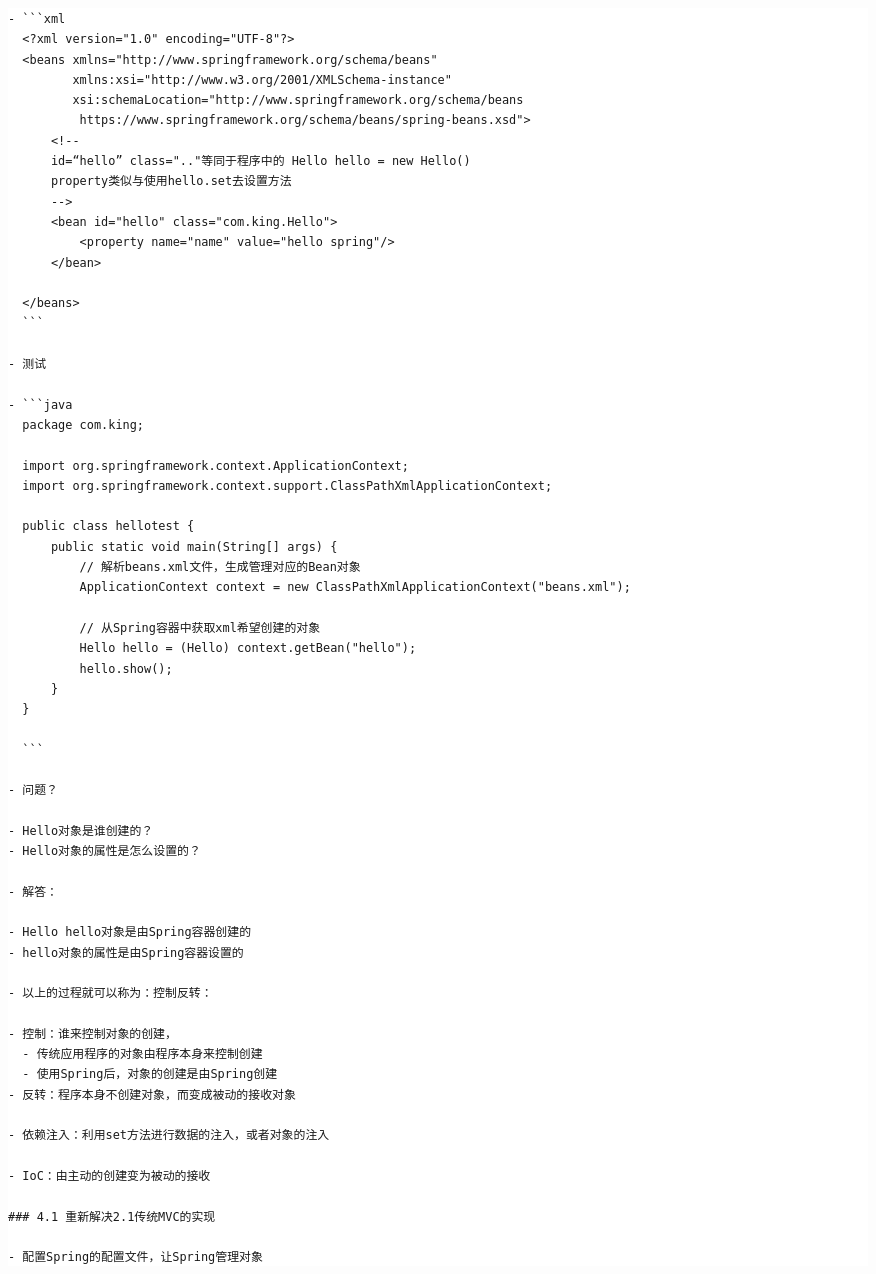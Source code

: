   ```
  - ```xml
    <?xml version="1.0" encoding="UTF-8"?>
    <beans xmlns="http://www.springframework.org/schema/beans"
           xmlns:xsi="http://www.w3.org/2001/XMLSchema-instance"
           xsi:schemaLocation="http://www.springframework.org/schema/beans
            https://www.springframework.org/schema/beans/spring-beans.xsd">
    	<!--
    	id=“hello” class=".."等同于程序中的 Hello hello = new Hello()
    	property类似与使用hello.set去设置方法
    	-->
        <bean id="hello" class="com.king.Hello">
            <property name="name" value="hello spring"/>
        </bean>
    
    </beans>
    ```

- 测试

  - ```java
    package com.king;
    
    import org.springframework.context.ApplicationContext;
    import org.springframework.context.support.ClassPathXmlApplicationContext;
    
    public class hellotest {
        public static void main(String[] args) {
            // 解析beans.xml文件，生成管理对应的Bean对象
            ApplicationContext context = new ClassPathXmlApplicationContext("beans.xml");
    
            // 从Spring容器中获取xml希望创建的对象
            Hello hello = (Hello) context.getBean("hello");
            hello.show();
        }
    }
    
    ```

- 问题？

  - Hello对象是谁创建的？
  - Hello对象的属性是怎么设置的？

- 解答：

  - Hello hello对象是由Spring容器创建的
  - hello对象的属性是由Spring容器设置的

- 以上的过程就可以称为：控制反转：

  - 控制：谁来控制对象的创建，
    - 传统应用程序的对象由程序本身来控制创建
    - 使用Spring后，对象的创建是由Spring创建
  - 反转：程序本身不创建对象，而变成被动的接收对象

- 依赖注入：利用set方法进行数据的注入，或者对象的注入

- IoC：由主动的创建变为被动的接收

### 4.1 重新解决2.1传统MVC的实现

- 配置Spring的配置文件，让Spring管理对象

  ```